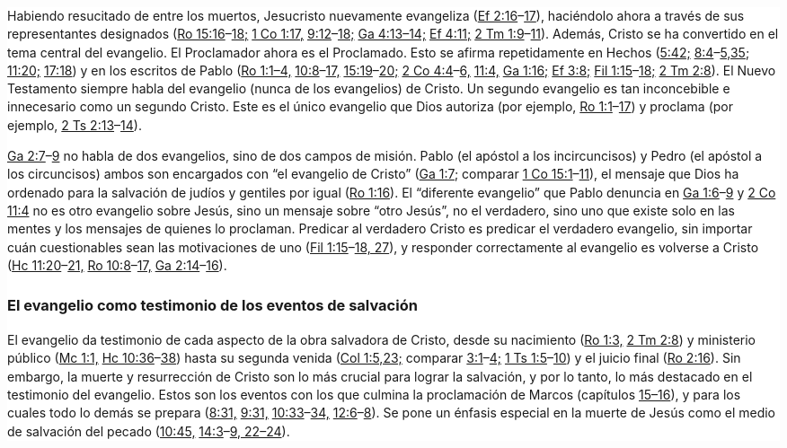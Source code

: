 Habiendo resucitado de entre los muertos, Jesucristo nuevamente evangeliza ([Ef 2:16](https://ref.ly/Eph2:16-Eph2:17)–[17](https://ref.ly/Eph2:16-Eph2:17)), haciéndolo ahora a través de sus representantes designados ([Ro 15:16](https://ref.ly/Rom15:16-Rom15:18)–[18;](https://ref.ly/Rom15:16-Rom15:18) [1 Co 1:17,](https://ref.ly/1Cor1:17) [9:12](https://ref.ly/1Cor9:12-1Cor9:18)–[18;](https://ref.ly/1Cor9:12-1Cor9:18) [Ga 4:13–14;](https://ref.ly/Gal4:13-Gal4:14) [Ef 4:11;](https://ref.ly/Eph4:11) [2 Tm 1:9](https://ref.ly/2Tim1:9-2Tim1:11)–[11](https://ref.ly/2Tim1:9-2Tim1:11)). Además, Cristo se ha convertido en el tema central del evangelio. El Proclamador ahora es el Proclamado. Esto se afirma repetidamente en Hechos ([5:42;](https://ref.ly/Acts5:42) [8:4](https://ref.ly/Acts8:4-Acts8:5,Acts8:35)–[5,35](https://ref.ly/Acts8:4-Acts8:5,Acts8:35); [11:20;](https://ref.ly/Acts11:20) [17:18](https://ref.ly/Acts17:18)) y en los escritos de Pablo ([Ro 1:1–4,](https://ref.ly/Rom1:1-Rom1:4) [10:8](https://ref.ly/Rom10:8-Rom10:17)–[17,](https://ref.ly/Rom10:8-Rom10:17) [15:19](https://ref.ly/Rom15:19-Rom15:20)–[20;](https://ref.ly/Rom15:19-Rom15:20) [2 Co 4:4](https://ref.ly/2Cor4:4-2Cor4:6)–[6,](https://ref.ly/2Cor4:4-2Cor4:6) [11:4,](https://ref.ly/2Cor11:4) [Ga 1:16;](https://ref.ly/Gal1:16) [Ef 3:8;](https://ref.ly/Eph3:8) [Fil 1:15](https://ref.ly/Phil1:15-Phil1:18)–[18;](https://ref.ly/Phil1:15-Phil1:18) [2 Tm 2:8](https://ref.ly/2Tim2:8)). El Nuevo Testamento siempre habla del evangelio (nunca de los evangelios) de Cristo. Un segundo evangelio es tan inconcebible e innecesario como un segundo Cristo. Este es el único evangelio que Dios autoriza (por ejemplo, [Ro 1:1](https://ref.ly/Rom1:1-Rom1:17)–[17](https://ref.ly/Rom1:1-Rom1:17)) y proclama (por ejemplo, [2 Ts 2:13](https://ref.ly/2Thess2:13-2Thess2:14)–[14](https://ref.ly/2Thess2:13-2Thess2:14)).

[Ga 2:7](https://ref.ly/Gal2:7-Gal2:9)–[9](https://ref.ly/Gal2:7-Gal2:9) no habla de dos evangelios, sino de dos campos de misión. Pablo (el apóstol a los incircuncisos) y Pedro (el apóstol a los circuncisos) ambos son encargados con “el evangelio de Cristo” ([Ga 1:7](https://ref.ly/Gal1:7); comparar [1 Co 15:1](https://ref.ly/1Cor15:1-1Cor15:11)–[11](https://ref.ly/1Cor15:1-1Cor15:11)), el mensaje que Dios ha ordenado para la salvación de judíos y gentiles por igual ([Ro 1:16](https://ref.ly/Rom1:16)). El “diferente evangelio” que Pablo denuncia en [Ga 1:6](https://ref.ly/Gal1:6-Gal1:9)–[9](https://ref.ly/Gal1:6-Gal1:9) y [2 Co 11:4](https://ref.ly/2Cor11:4) no es otro evangelio sobre Jesús, sino un mensaje sobre “otro Jesús”, no el verdadero, sino uno que existe solo en las mentes y los mensajes de quienes lo proclaman. Predicar al verdadero Cristo es predicar el verdadero evangelio, sin importar cuán cuestionables sean las motivaciones de uno ([Fil 1:15](https://ref.ly/Phil1:15-Phil1:18,Phil1:27)–[18, 27](https://ref.ly/Phil1:15-Phil1:18,Phil1:27)), y responder correctamente al evangelio es volverse a Cristo ([Hc 11:20](https://ref.ly/Acts11:20-Acts11:21)–[21,](https://ref.ly/Acts11:20-Acts11:21) [Ro 10:8](https://ref.ly/Rom10:8-Rom10:17)–[17,](https://ref.ly/Rom10:8-Rom10:17) [Ga 2:14](https://ref.ly/Gal2:14-Gal2:16)–[16](https://ref.ly/Gal2:14-Gal2:16)).

### El evangelio como testimonio de los eventos de salvación

El evangelio da testimonio de cada aspecto de la obra salvadora de Cristo, desde su nacimiento ([Ro 1:3,](https://ref.ly/Rom1:3) [2 Tm 2:8](https://ref.ly/2Tim2:8)) y ministerio público ([Mc 1:1,](https://ref.ly/Mark1:1) [Hc 10:36](https://ref.ly/Acts10:36-Acts10:38)–[38](https://ref.ly/Acts10:36-Acts10:38)) hasta su segunda venida ([Col 1:5,23;](https://ref.ly/Col1:5,Col1:23) comparar [3:1](https://ref.ly/Col3:1-Col3:4)–[4;](https://ref.ly/Col3:1-Col3:4) [1 Ts 1:5](https://ref.ly/1Thess1:5-1Thess1:10)–[10](https://ref.ly/1Thess1:5-1Thess1:10)) y el juicio final ([Ro 2:16](https://ref.ly/Rom2:16)). Sin embargo, la muerte y resurrección de Cristo son lo más crucial para lograr la salvación, y por lo tanto, lo más destacado en el testimonio del evangelio. Estos son los eventos con los que culmina la proclamación de Marcos (capítulos [15–16](https://ref.ly/Mark15:1-Mark16:20)), y para los cuales todo lo demás se prepara ([8:31,](https://ref.ly/Mark8:31) [9:31,](https://ref.ly/Mark9:31) [10:33](https://ref.ly/Mark10:33-Mark10:34)–[34,](https://ref.ly/Mark10:33-Mark10:34) [12:6](https://ref.ly/Mark12:6-Mark12:8)–[8](https://ref.ly/Mark12:6-Mark12:8)). Se pone un énfasis especial en la muerte de Jesús como el medio de salvación del pecado ([10:45,](https://ref.ly/Mark10:45) [14:3](https://ref.ly/Mark14:3-Mark14:9,Mark14:22-Mark14:24)–[9, 22–24](https://ref.ly/Mark14:3-Mark14:9,Mark14:22-Mark14:24)).
